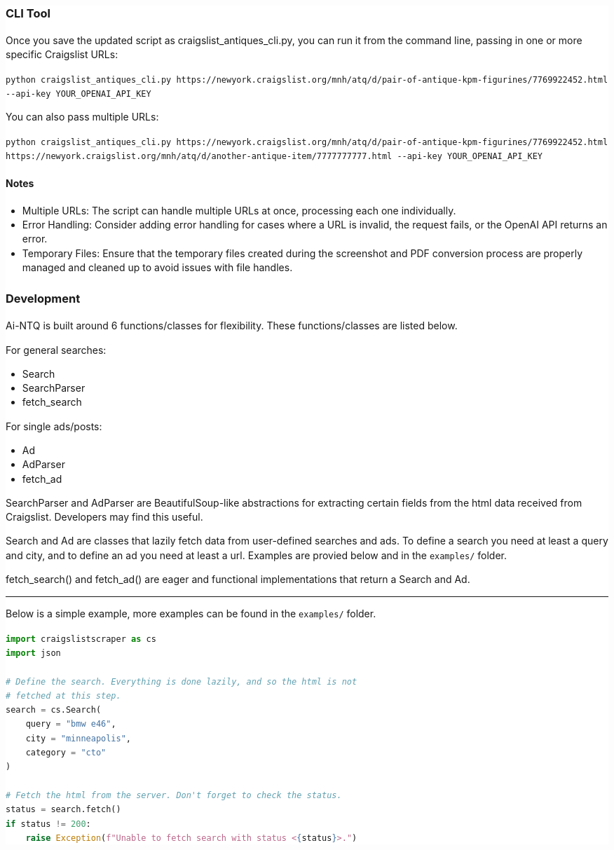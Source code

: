 ### CLI Tool
Once you save the updated script as craigslist_antiques_cli.py, you can run it from the command line, passing in one or more specific Craigslist URLs:
```
python craigslist_antiques_cli.py https://newyork.craigslist.org/mnh/atq/d/pair-of-antique-kpm-figurines/7769922452.html --api-key YOUR_OPENAI_API_KEY
```
You can also pass multiple URLs:
```
python craigslist_antiques_cli.py https://newyork.craigslist.org/mnh/atq/d/pair-of-antique-kpm-figurines/7769922452.html https://newyork.craigslist.org/mnh/atq/d/another-antique-item/7777777777.html --api-key YOUR_OPENAI_API_KEY
```

#### Notes
- Multiple URLs: The script can handle multiple URLs at once, processing each one individually.
- Error Handling: Consider adding error handling for cases where a URL is invalid, the request fails, or the OpenAI API returns an error.
- Temporary Files: Ensure that the temporary files created during the screenshot and PDF conversion process are properly managed and cleaned up to avoid issues with file handles.

### Development

Ai-NTQ is built around 6 functions/classes for flexibility. These
functions/classes are listed below. 

For general searches: 
 - Search
 - SearchParser
 - fetch_search

For single ads/posts:
 - Ad
 - AdParser
 - fetch_ad

SearchParser and AdParser are BeautifulSoup-like abstractions for extracting certain
fields from the html data received from Craigslist. Developers may find this useful.

Search and Ad are classes that lazily fetch data from user-defined searches and
ads. To define a search you need at least a query and city, and to define an ad you
need at least a url. Examples are provied below and in the `examples/` folder. 

fetch_search() and fetch_ad() are eager and functional implementations that return a
Search and Ad.

---

Below is a simple example, more examples can be found in the `examples/` folder.

```python
import craigslistscraper as cs
import json

# Define the search. Everything is done lazily, and so the html is not 
# fetched at this step.
search = cs.Search(
    query = "bmw e46",
    city = "minneapolis",
    category = "cto"
)

# Fetch the html from the server. Don't forget to check the status. 
status = search.fetch()
if status != 200:
    raise Exception(f"Unable to fetch search with status <{status}>.")

```